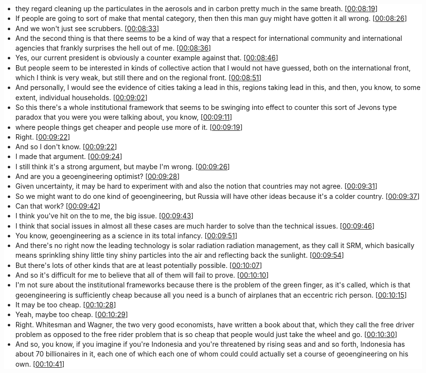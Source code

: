 *  they regard cleaning up the particulates in the aerosols and in carbon pretty much in the same breath. [[00:08:19](https://www.youtube.com/watch?v=HWwWVykI4sY&t=499.67999999999995s)]
*  If people are going to sort of make that mental category, then then this man guy might have gotten it all wrong. [[00:08:26](https://www.youtube.com/watch?v=HWwWVykI4sY&t=506.04s)]
*  And we won't just see scrubbers. [[00:08:33](https://www.youtube.com/watch?v=HWwWVykI4sY&t=513.0s)]
*  And the second thing is that there seems to be a kind of way that a respect for international community and international agencies that frankly surprises the hell out of me. [[00:08:36](https://www.youtube.com/watch?v=HWwWVykI4sY&t=516.0s)]
*  Yes, our current president is obviously a counter example against that. [[00:08:46](https://www.youtube.com/watch?v=HWwWVykI4sY&t=526.44s)]
*  But people seem to be interested in kinds of collective action that I would not have guessed, both on the international front, which I think is very weak, but still there and on the regional front. [[00:08:51](https://www.youtube.com/watch?v=HWwWVykI4sY&t=531.36s)]
*  And personally, I would see the evidence of cities taking a lead in this, regions taking lead in this, and then, you know, to some extent, individual households. [[00:09:02](https://www.youtube.com/watch?v=HWwWVykI4sY&t=542.88s)]
*  So this there's a whole institutional framework that seems to be swinging into effect to counter this sort of Jevons type paradox that you were you were talking about, you know, [[00:09:11](https://www.youtube.com/watch?v=HWwWVykI4sY&t=551.6400000000001s)]
*  where people things get cheaper and people use more of it. [[00:09:19](https://www.youtube.com/watch?v=HWwWVykI4sY&t=559.8399999999999s)]
*  Right. [[00:09:22](https://www.youtube.com/watch?v=HWwWVykI4sY&t=562.0s)]
*  And so I don't know. [[00:09:22](https://www.youtube.com/watch?v=HWwWVykI4sY&t=562.3599999999999s)]
*  I made that argument. [[00:09:24](https://www.youtube.com/watch?v=HWwWVykI4sY&t=564.68s)]
*  I still think it's a strong argument, but maybe I'm wrong. [[00:09:26](https://www.youtube.com/watch?v=HWwWVykI4sY&t=566.4s)]
*  And are you a geoengineering optimist? [[00:09:28](https://www.youtube.com/watch?v=HWwWVykI4sY&t=568.7199999999999s)]
*  Given uncertainty, it may be hard to experiment with and also the notion that countries may not agree. [[00:09:31](https://www.youtube.com/watch?v=HWwWVykI4sY&t=571.56s)]
*  So we might want to do one kind of geoengineering, but Russia will have other ideas because it's a colder country. [[00:09:37](https://www.youtube.com/watch?v=HWwWVykI4sY&t=577.12s)]
*  Can that work? [[00:09:42](https://www.youtube.com/watch?v=HWwWVykI4sY&t=582.7199999999999s)]
*  I think you've hit on the to me, the big issue. [[00:09:43](https://www.youtube.com/watch?v=HWwWVykI4sY&t=583.5999999999999s)]
*  I think that social issues in almost all these cases are much harder to solve than the technical issues. [[00:09:46](https://www.youtube.com/watch?v=HWwWVykI4sY&t=586.52s)]
*  You know, geoengineering as a science in its total infancy. [[00:09:51](https://www.youtube.com/watch?v=HWwWVykI4sY&t=591.32s)]
*  And there's no right now the leading technology is solar radiation radiation management, as they call it SRM, which basically means sprinkling shiny little tiny shiny particles into the air and reflecting back the sunlight. [[00:09:54](https://www.youtube.com/watch?v=HWwWVykI4sY&t=594.12s)]
*  But there's lots of other kinds that are at least potentially possible. [[00:10:07](https://www.youtube.com/watch?v=HWwWVykI4sY&t=607.2s)]
*  And so it's difficult for me to believe that all of them will fail to prove. [[00:10:10](https://www.youtube.com/watch?v=HWwWVykI4sY&t=610.6800000000001s)]
*  I'm not sure about the institutional frameworks because there is the problem of the green finger, as it's called, which is that geoengineering is sufficiently cheap because all you need is a bunch of airplanes that an eccentric rich person. [[00:10:15](https://www.youtube.com/watch?v=HWwWVykI4sY&t=615.96s)]
*  It may be too cheap. [[00:10:28](https://www.youtube.com/watch?v=HWwWVykI4sY&t=628.5600000000001s)]
*  Yeah, maybe too cheap. [[00:10:29](https://www.youtube.com/watch?v=HWwWVykI4sY&t=629.4000000000001s)]
*  Right. Whitesman and Wagner, the two very good economists, have written a book about that, which they call the free driver problem as opposed to the free rider problem that is so cheap that people would just take the wheel and go. [[00:10:30](https://www.youtube.com/watch?v=HWwWVykI4sY&t=630.6s)]
*  And so, you know, if you imagine if you're Indonesia and you're threatened by rising seas and and so forth, Indonesia has about 70 billionaires in it, each one of which each one of whom could could actually set a course of geoengineering on his own. [[00:10:41](https://www.youtube.com/watch?v=HWwWVykI4sY&t=641.64s)]